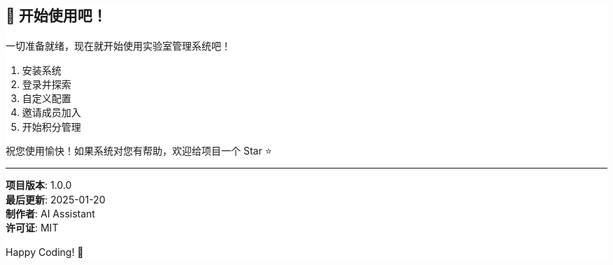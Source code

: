 ## 🎉 开始使用吧！

一切准备就绪，现在就开始使用实验室管理系统吧！

1. 安装系统
2. 登录并探索
3. 自定义配置
4. 邀请成员加入
5. 开始积分管理

祝您使用愉快！如果系统对您有帮助，欢迎给项目一个 Star ⭐

---

**项目版本**: 1.0.0  
**最后更新**: 2025-01-20  
**制作者**: AI Assistant  
**许可证**: MIT

Happy Coding! 🚀

